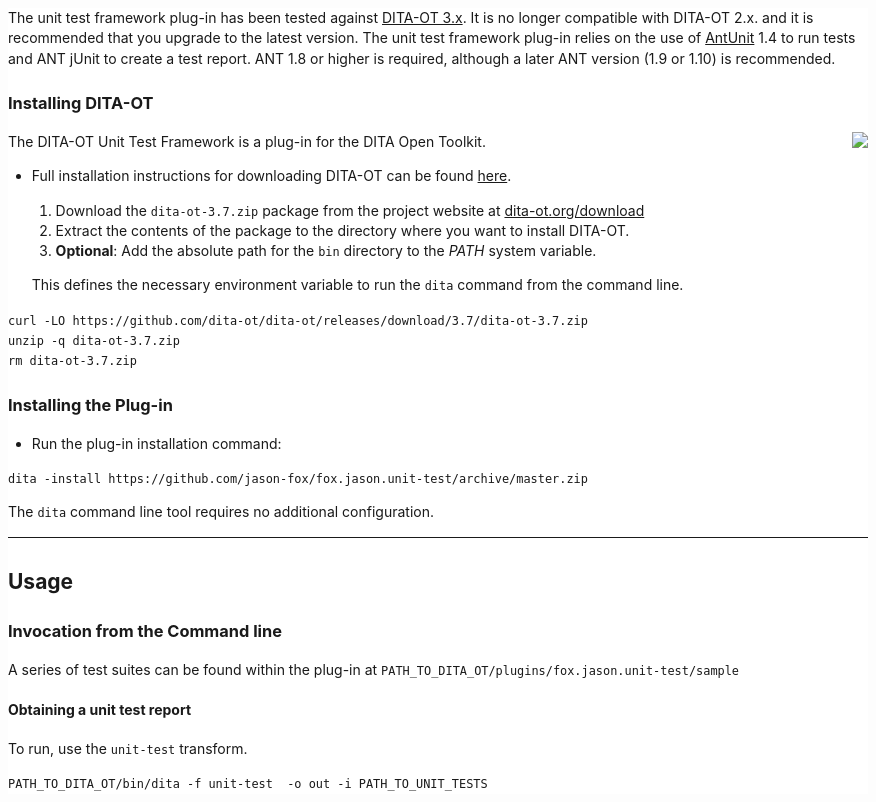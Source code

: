 The unit test framework plug-in has been tested against [DITA-OT 3.x](http://www.dita-ot.org/download). It is no longer
compatible with DITA-OT 2.x. and it is recommended that you upgrade to the latest version. The unit test framework
plug-in relies on the use of [AntUnit](http://ant.apache.org/antlibs/antunit/) 1.4 to run tests and ANT jUnit to create
a test report. ANT 1.8 or higher is required, although a later ANT version (1.9 or 1.10) is recommended.

### Installing DITA-OT

<a href="https://www.dita-ot.org"><img src="https://www.dita-ot.org/images/dita-ot-logo.svg" align="right" height="55"></a>

The DITA-OT Unit Test Framework is a plug-in for the DITA Open Toolkit.

-   Full installation instructions for downloading DITA-OT can be found
    [here](https://www.dita-ot.org/3.7/topics/installing-client.html).

    1.  Download the `dita-ot-3.7.zip` package from the project website at
        [dita-ot.org/download](https://www.dita-ot.org/download)
    2.  Extract the contents of the package to the directory where you want to install DITA-OT.
    3.  **Optional**: Add the absolute path for the `bin` directory to the _PATH_ system variable.

    This defines the necessary environment variable to run the `dita` command from the command line.

```console
curl -LO https://github.com/dita-ot/dita-ot/releases/download/3.7/dita-ot-3.7.zip
unzip -q dita-ot-3.7.zip
rm dita-ot-3.7.zip
```

### Installing the Plug-in

-   Run the plug-in installation command:

```console
dita -install https://github.com/jason-fox/fox.jason.unit-test/archive/master.zip
```

The `dita` command line tool requires no additional configuration.

---

## Usage

### Invocation from the Command line

A series of test suites can be found within the plug-in at `PATH_TO_DITA_OT/plugins/fox.jason.unit-test/sample`

#### Obtaining a unit test report

To run, use the `unit-test` transform.

```console
PATH_TO_DITA_OT/bin/dita -f unit-test  -o out -i PATH_TO_UNIT_TESTS
```
